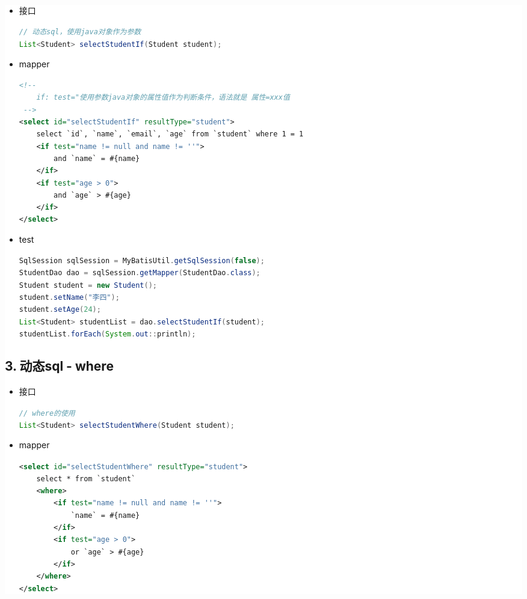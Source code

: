 * 接口

  ```java
  // 动态sql，使用java对象作为参数
  List<Student> selectStudentIf(Student student);
  ```

* mapper

  ```xml
  <!--
      if: test="使用参数java对象的属性值作为判断条件，语法就是 属性=xxx值
   -->
  <select id="selectStudentIf" resultType="student">
      select `id`, `name`, `email`, `age` from `student` where 1 = 1
      <if test="name != null and name != ''">
          and `name` = #{name}
      </if>
      <if test="age > 0">
          and `age` > #{age}
      </if>
  </select>
  ```

* test

  ```java
  SqlSession sqlSession = MyBatisUtil.getSqlSession(false);
  StudentDao dao = sqlSession.getMapper(StudentDao.class);
  Student student = new Student();
  student.setName("李四");
  student.setAge(24);
  List<Student> studentList = dao.selectStudentIf(student);
  studentList.forEach(System.out::println);
  ```

## 3. 动态sql - where

* 接口

  ```java
  // where的使用
  List<Student> selectStudentWhere(Student student);
  ```

* mapper

  ```xml
  <select id="selectStudentWhere" resultType="student">
      select * from `student`
      <where>
          <if test="name != null and name != ''">
              `name` = #{name}
          </if>
          <if test="age > 0">
              or `age` > #{age}
          </if>
      </where>
  </select>
  ```
